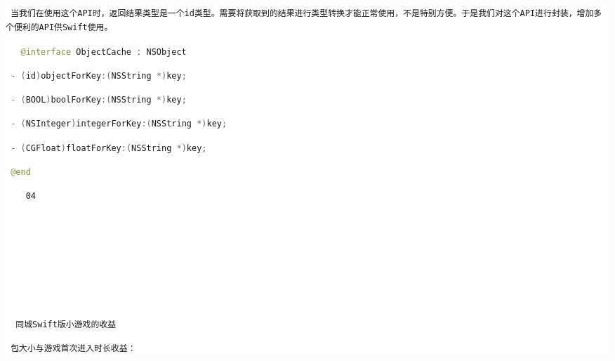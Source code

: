    
   
    
 ```java 
  当我们在使用这个API时，返回结果类型是一个id类型。需要将获取到的结果进行类型转换才能正常使用，不是特别方便。于是我们对这个API进行封装，增加多个便利的API供Swift使用。
  ``` 
 
  
  
  
  
  
  
   
   
    
 ```java 
    @interface ObjectCache : NSObject
  ``` 
  
 ```java 
  - (id)objectForKey:(NSString *)key;
  ``` 
  
 ```java 
  - (BOOL)boolForKey:(NSString *)key;
  ``` 
  
 ```java 
  - (NSInteger)integerForKey:(NSString *)key;
  ``` 
  
 ```java 
  - (CGFloat)floatForKey:(NSString *)key;
  ``` 
  
 ```java 
  @end
  ``` 
 
  
  
   
  
   
    
     
      
       
        
        04 
        
       
      
     
    
    
     
      
      同城Swift版小游戏的收益 
      
     
     
      
       
        
       
      
     
    
   
  
  
 ```java 
  包大小与游戏首次进入时长收益：
  ``` 
  